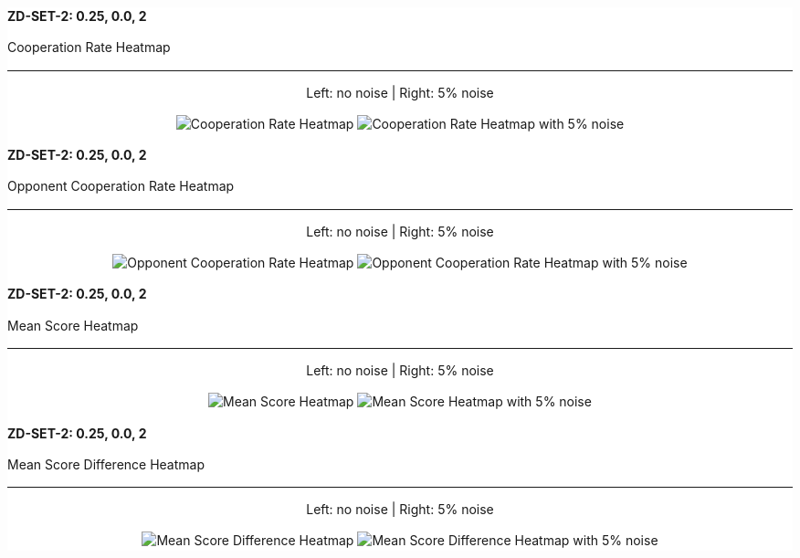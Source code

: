

<b>ZD-SET-2: 0.25, 0.0, 2</b><br/>

Cooperation Rate Heatmap
************************

<div style="text-align:center">
<p>Left: no noise | Right: 5% noise</p>
<img src ="http://www.marcharper.codes/axelrod/heatmaps/cooperation/ZD-SET-2: 0.25, 0.0, 2.png" width="45%" alt="Cooperation Rate Heatmap"/>
<img src ="http://www.marcharper.codes/axelrod/heatmaps/cooperation-noisy/ZD-SET-2: 0.25, 0.0, 2.png" width="45%" alt="Cooperation Rate Heatmap with 5% noise"/>
</div>

<b>ZD-SET-2: 0.25, 0.0, 2</b><br/>

Opponent Cooperation Rate Heatmap
*********************************

<div style="text-align:center">
<p>Left: no noise | Right: 5% noise</p>
<img src ="http://www.marcharper.codes/axelrod/heatmaps/opponent_cooperation/ZD-SET-2: 0.25, 0.0, 2.png" width="45%" alt="Opponent Cooperation Rate Heatmap"/>
<img src ="http://www.marcharper.codes/axelrod/heatmaps/opponent_cooperation-noisy/ZD-SET-2: 0.25, 0.0, 2.png" width="45%" alt="Opponent Cooperation Rate Heatmap with 5% noise"/>
</div>

<b>ZD-SET-2: 0.25, 0.0, 2</b><br/>

Mean Score Heatmap
******************

<div style="text-align:center">
<p>Left: no noise | Right: 5% noise</p>
<img src ="http://www.marcharper.codes/axelrod/heatmaps/score/ZD-SET-2: 0.25, 0.0, 2.png" width="45%" alt="Mean Score Heatmap"/>
<img src ="http://www.marcharper.codes/axelrod/heatmaps/score-noisy/ZD-SET-2: 0.25, 0.0, 2.png" width="45%" alt="Mean Score Heatmap with 5% noise"/>
</div>

<b>ZD-SET-2: 0.25, 0.0, 2</b><br/>

Mean Score Difference Heatmap
*****************************

<div style="text-align:center">
<p>Left: no noise | Right: 5% noise</p>
<img src ="http://www.marcharper.codes/axelrod/heatmaps/score_diff/ZD-SET-2: 0.25, 0.0, 2.png" width="45%" alt="Mean Score Difference Heatmap"/>
<img src ="http://www.marcharper.codes/axelrod/heatmaps/score_diff-noisy/ZD-SET-2: 0.25, 0.0, 2.png" width="45%" alt="Mean Score Difference Heatmap with 5% noise"/>
</div>
